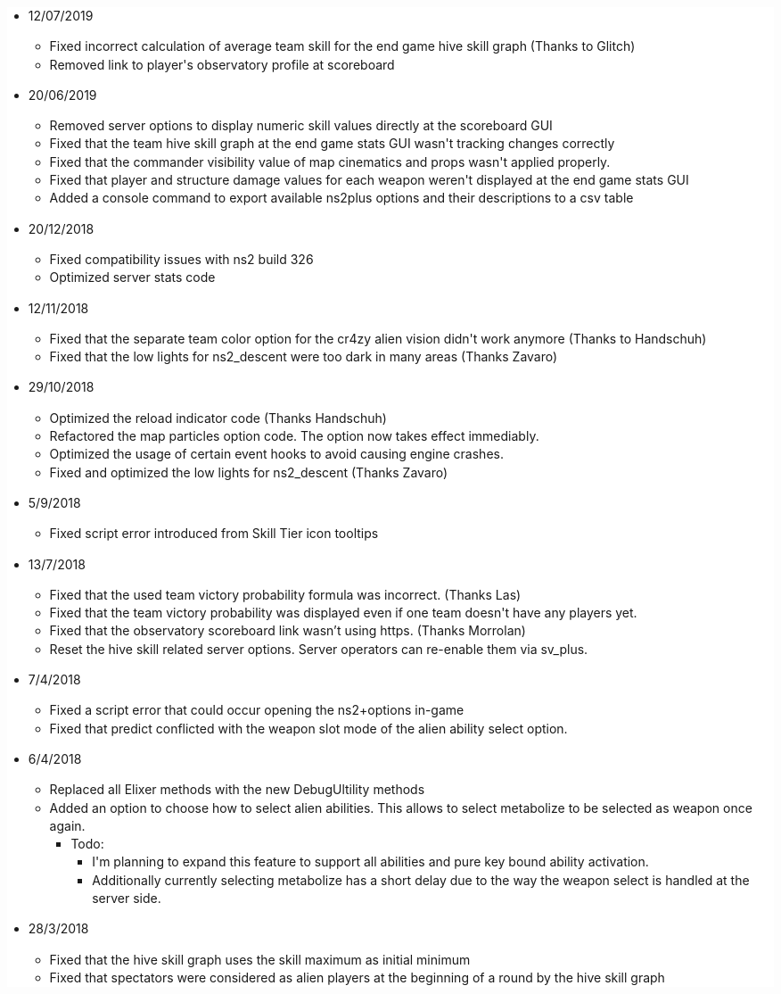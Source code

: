- 12/07/2019
   - Fixed incorrect calculation of average team skill for the end game hive skill graph (Thanks to Glitch)
   - Removed link to player's observatory profile at scoreboard
   
- 20/06/2019
    - Removed server options to display numeric skill values directly at the scoreboard GUI
    - Fixed that the team hive skill graph at the end game stats GUI wasn't tracking changes correctly
    - Fixed that the commander visibility value of map cinematics and props wasn't applied properly.
    - Fixed that player and structure damage values for each weapon weren't displayed at the end game stats GUI
    - Added a console command to export available ns2plus options and their descriptions to a csv table
- 20/12/2018
    - Fixed compatibility issues with ns2 build 326
    - Optimized server stats code
    
- 12/11/2018
    - Fixed that the separate team color option for the cr4zy alien vision didn't work anymore (Thanks to Handschuh)
    - Fixed that the low lights for ns2_descent were too dark in many areas (Thanks Zavaro)
    
- 29/10/2018
    - Optimized the reload indicator code (Thanks Handschuh)
    - Refactored the map particles option code. The option now takes effect immediably.
    - Optimized the usage of certain event hooks to avoid causing engine crashes.
    - Fixed and optimized the low lights for ns2_descent (Thanks Zavaro)
    
- 5/9/2018
    - Fixed script error introduced from Skill Tier icon tooltips

- 13/7/2018
    - Fixed that the used team victory probability formula was incorrect. (Thanks Las)
    - Fixed that the team victory probability was displayed even if one team doesn't have any players yet.
    - Fixed that the observatory scoreboard link wasn’t using https. (Thanks Morrolan)
    - Reset the hive skill related server options. Server operators can re-enable them via sv_plus.

- 7/4/2018
    - Fixed a script error that could occur opening the ns2+options in-game
    - Fixed that predict conflicted with the weapon slot mode of the alien ability select option.
    
- 6/4/2018
    - Replaced all Elixer methods with the new DebugUltility methods
    - Added an option to choose how to select alien abilities. This allows to select metabolize to be selected as weapon once again.
      - Todo:
        - I'm planning to expand this feature to support all abilities and  pure key bound ability activation.
        - Additionally currently selecting metabolize has a short delay due to the way the weapon select is handled at the server side.
      
- 28/3/2018
    - Fixed that the hive skill graph uses the skill maximum as initial minimum
    - Fixed that spectators were considered as alien players at the beginning of a round by the hive skill graph
 